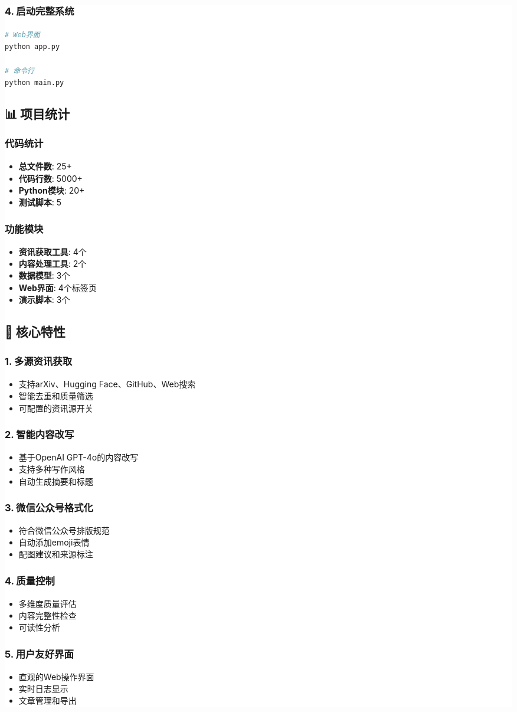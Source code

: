 ### 4. 启动完整系统
```bash
# Web界面
python app.py

# 命令行
python main.py
```

## 📊 项目统计

### 代码统计
- **总文件数**: 25+
- **代码行数**: 5000+
- **Python模块**: 20+
- **测试脚本**: 5

### 功能模块
- **资讯获取工具**: 4个
- **内容处理工具**: 2个
- **数据模型**: 3个
- **Web界面**: 4个标签页
- **演示脚本**: 3个

## 🎯 核心特性

### 1. 多源资讯获取
- 支持arXiv、Hugging Face、GitHub、Web搜索
- 智能去重和质量筛选
- 可配置的资讯源开关

### 2. 智能内容改写
- 基于OpenAI GPT-4o的内容改写
- 支持多种写作风格
- 自动生成摘要和标题

### 3. 微信公众号格式化
- 符合微信公众号排版规范
- 自动添加emoji表情
- 配图建议和来源标注

### 4. 质量控制
- 多维度质量评估
- 内容完整性检查
- 可读性分析

### 5. 用户友好界面
- 直观的Web操作界面
- 实时日志显示
- 文章管理和导出
